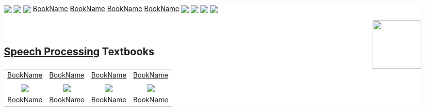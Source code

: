<td align=center width="25%"><img align="center" width="90%" src="https://github.com/cs-MohamedAyman/Computer-Science-Textbooks/blob/master/textbooks-covers/image.jpg"></td>
<td align=center width="25%"><img align="center" width="90%" src="https://github.com/cs-MohamedAyman/Computer-Science-Textbooks/blob/master/textbooks-covers/image.jpg"></td>
<td align=center width="25%"><img align="center" width="90%" src="https://github.com/cs-MohamedAyman/Computer-Science-Textbooks/blob/master/textbooks-covers/image.jpg"></td>
        </tr>
        <tr>
<td align=center width="25%"><a href="https://github.com/cs-MohamedAyman/Computer-Science-Textbooks/blob/master/Artificial-Intelligence-Textbooks/title/README.md">BookName</a></td>
<td align=center width="25%"><a href="https://github.com/cs-MohamedAyman/Computer-Science-Textbooks/blob/master/Artificial-Intelligence-Textbooks/title/README.md">BookName</a></td>
<td align=center width="25%"><a href="https://github.com/cs-MohamedAyman/Computer-Science-Textbooks/blob/master/Artificial-Intelligence-Textbooks/title/README.md">BookName</a></td>
<td align=center width="25%"><a href="https://github.com/cs-MohamedAyman/Computer-Science-Textbooks/blob/master/Artificial-Intelligence-Textbooks/title/README.md">BookName</a></td>
        </tr>
        <tr>
<td align=center width="25%"><img align="center" width="90%" src="https://github.com/cs-MohamedAyman/Computer-Science-Textbooks/blob/master/textbooks-covers/image.jpg"></td>
<td align=center width="25%"><img align="center" width="90%" src="https://github.com/cs-MohamedAyman/Computer-Science-Textbooks/blob/master/textbooks-covers/image.jpg"></td>
<td align=center width="25%"><img align="center" width="90%" src="https://github.com/cs-MohamedAyman/Computer-Science-Textbooks/blob/master/textbooks-covers/image.jpg"></td>
<td align=center width="25%"><img align="center" width="90%" src="https://github.com/cs-MohamedAyman/Computer-Science-Textbooks/blob/master/textbooks-covers/image.jpg"></td>
        </tr>
    </tbody>
</table>

<img align="right" width="100" height="100" src="https://github.com/cs-MohamedAyman/cs-MohamedAyman/blob/main/repos-logos/speech-processing.jpg"></img>
<br>

## [Speech Processing](https://github.com/cs-MohamedAyman/Computer-Science-Textbooks/blob/master/Artificial-Intelligence-Textbooks/Speech-Processing/README.md) Textbooks

<table>
    <tbody>
        <tr>
<td align=center width="25%"><a href="https://github.com/cs-MohamedAyman/Computer-Science-Textbooks/blob/master/Artificial-Intelligence-Textbooks/title/README.md">BookName</a></td>
<td align=center width="25%"><a href="https://github.com/cs-MohamedAyman/Computer-Science-Textbooks/blob/master/Artificial-Intelligence-Textbooks/title/README.md">BookName</a></td>
<td align=center width="25%"><a href="https://github.com/cs-MohamedAyman/Computer-Science-Textbooks/blob/master/Artificial-Intelligence-Textbooks/title/README.md">BookName</a></td>
<td align=center width="25%"><a href="https://github.com/cs-MohamedAyman/Computer-Science-Textbooks/blob/master/Artificial-Intelligence-Textbooks/title/README.md">BookName</a></td>
        </tr>
        <tr>
<td align=center width="25%"><img align="center" width="90%" src="https://github.com/cs-MohamedAyman/Computer-Science-Textbooks/blob/master/textbooks-covers/image.jpg"></td>
<td align=center width="25%"><img align="center" width="90%" src="https://github.com/cs-MohamedAyman/Computer-Science-Textbooks/blob/master/textbooks-covers/image.jpg"></td>
<td align=center width="25%"><img align="center" width="90%" src="https://github.com/cs-MohamedAyman/Computer-Science-Textbooks/blob/master/textbooks-covers/image.jpg"></td>
<td align=center width="25%"><img align="center" width="90%" src="https://github.com/cs-MohamedAyman/Computer-Science-Textbooks/blob/master/textbooks-covers/image.jpg"></td>
        </tr>
        <tr>
<td align=center width="25%"><a href="https://github.com/cs-MohamedAyman/Computer-Science-Textbooks/blob/master/Artificial-Intelligence-Textbooks/title/README.md">BookName</a></td>
<td align=center width="25%"><a href="https://github.com/cs-MohamedAyman/Computer-Science-Textbooks/blob/master/Artificial-Intelligence-Textbooks/title/README.md">BookName</a></td>
<td align=center width="25%"><a href="https://github.com/cs-MohamedAyman/Computer-Science-Textbooks/blob/master/Artificial-Intelligence-Textbooks/title/README.md">BookName</a></td>
<td align=center width="25%"><a href="https://github.com/cs-MohamedAyman/Computer-Science-Textbooks/blob/master/Artificial-Intelligence-Textbooks/title/README.md">BookName</a></td>